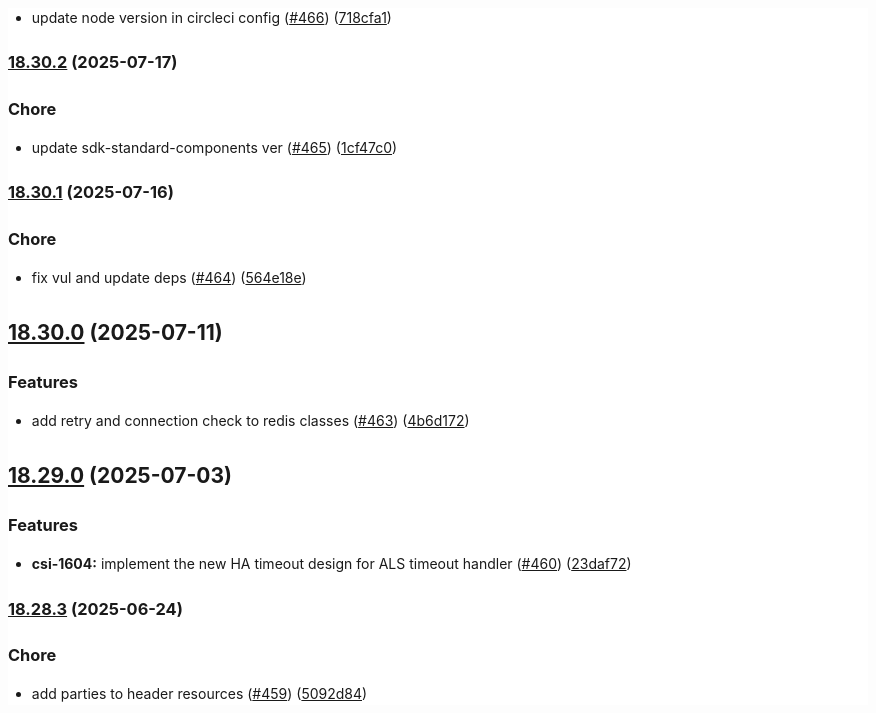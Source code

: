 * update node version in circleci config ([#466](https://github.com/mojaloop/central-services-shared/issues/466)) ([718cfa1](https://github.com/mojaloop/central-services-shared/commit/718cfa1971a2864ba73cf97fc184c10f6e85685a))

### [18.30.2](https://github.com/mojaloop/central-services-shared/compare/v18.30.1...v18.30.2) (2025-07-17)


### Chore

* update sdk-standard-components ver ([#465](https://github.com/mojaloop/central-services-shared/issues/465)) ([1cf47c0](https://github.com/mojaloop/central-services-shared/commit/1cf47c017274b05d7be33a7b54de9322c0c39067))

### [18.30.1](https://github.com/mojaloop/central-services-shared/compare/v18.30.0...v18.30.1) (2025-07-16)


### Chore

* fix vul and update deps ([#464](https://github.com/mojaloop/central-services-shared/issues/464)) ([564e18e](https://github.com/mojaloop/central-services-shared/commit/564e18e5dee162f10d71f4e3205aacbadfbdbadd))

## [18.30.0](https://github.com/mojaloop/central-services-shared/compare/v18.29.0...v18.30.0) (2025-07-11)


### Features

* add retry and connection check to redis classes ([#463](https://github.com/mojaloop/central-services-shared/issues/463)) ([4b6d172](https://github.com/mojaloop/central-services-shared/commit/4b6d172b25fe44b0f7628227663a5ca11c975791))

## [18.29.0](https://github.com/mojaloop/central-services-shared/compare/v18.28.3...v18.29.0) (2025-07-03)


### Features

* **csi-1604:** implement the new HA timeout design for ALS timeout handler ([#460](https://github.com/mojaloop/central-services-shared/issues/460)) ([23daf72](https://github.com/mojaloop/central-services-shared/commit/23daf72e0e149188cbf28d5bdc390ce886c14ea6))

### [18.28.3](https://github.com/mojaloop/central-services-shared/compare/v18.28.2...v18.28.3) (2025-06-24)


### Chore

* add parties to header resources ([#459](https://github.com/mojaloop/central-services-shared/issues/459)) ([5092d84](https://github.com/mojaloop/central-services-shared/commit/5092d84125e72257ecb9bdcff1441274c253ca04))
